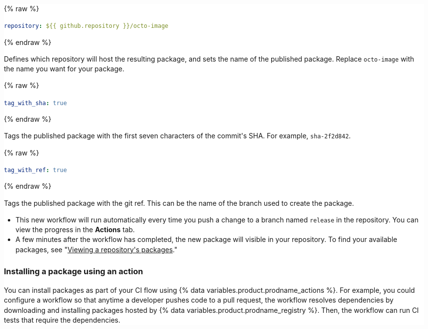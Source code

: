 {% raw %}
  ```yaml
repository: ${{ github.repository }}/octo-image
  ```
{% endraw %}
  </td>
  <td>
    Defines which repository will host the resulting package, and sets the name of the published package. Replace <code>octo-image</code> with the name you want for your package.
  </td>
  </tr>
  <tr>
  <td>

{% raw %}
  ```yaml
tag_with_sha: true
  ```
{% endraw %}
  </td>
  <td>
    Tags the published package with the first seven characters of the commit's SHA. For example, <code>sha-2f2d842</code>.
  </td>
  </tr>
  <tr>
  <td>
  
{% raw %}
  ```yaml
tag_with_ref: true
  ```
{% endraw %}
  </td>
  <td>
    Tags the published package with the git ref. This can be the name of the branch used to create the package.
  </td>
  </tr>
  </table>

- This new workflow will run automatically every time you push a change to a branch named `release` in the repository. You can view the progress in the **Actions** tab.
- A few minutes after the workflow has completed, the new package will visible in your repository. To find your available packages, see "[Viewing a repository's packages](/packages/publishing-and-managing-packages/viewing-packages#viewing-a-repositorys-packages)."

### Installing a package using an action

You can install packages as part of your CI flow using {% data variables.product.prodname_actions %}. For example, you could configure a workflow so that anytime a developer pushes code to a pull request, the workflow resolves dependencies by downloading and installing packages hosted by {% data variables.product.prodname_registry %}. Then, the workflow can run CI tests that require the dependencies.
